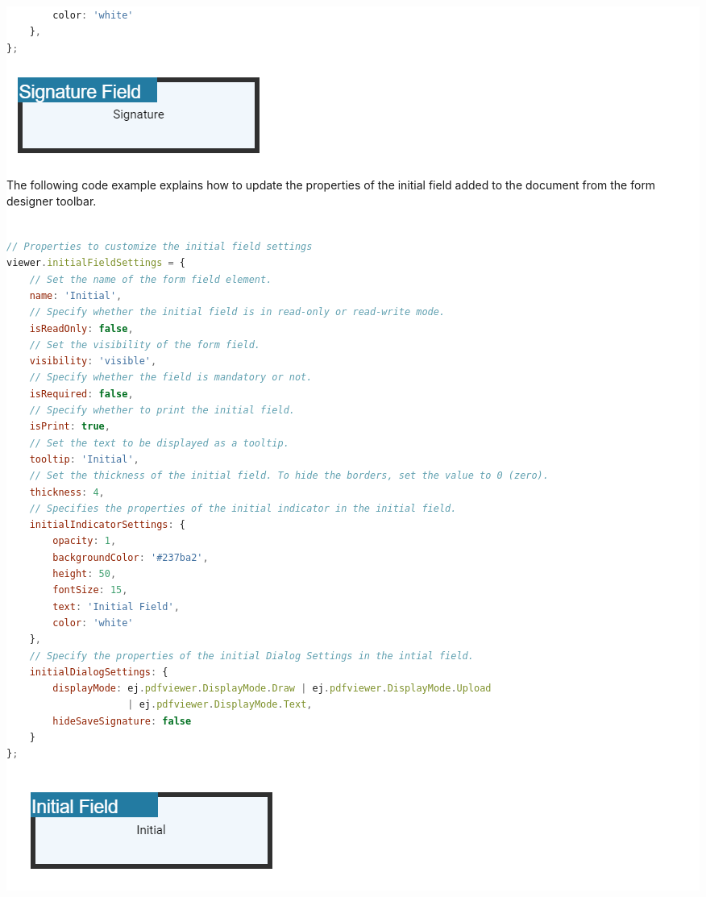 ```javascript
        color: 'white'
    },
};

```

![Signature Field Settings](../../../../pdfviewer/images/SignatureField.png)

The following code example explains how to update the properties of the initial field added to the document from the form designer toolbar.

```javascript

// Properties to customize the initial field settings
viewer.initialFieldSettings = {
    // Set the name of the form field element.
    name: 'Initial',
    // Specify whether the initial field is in read-only or read-write mode.
    isReadOnly: false,
    // Set the visibility of the form field.
    visibility: 'visible',
    // Specify whether the field is mandatory or not.
    isRequired: false,
    // Specify whether to print the initial field.
    isPrint: true,
    // Set the text to be displayed as a tooltip.
    tooltip: 'Initial',
    // Set the thickness of the initial field. To hide the borders, set the value to 0 (zero).
    thickness: 4,
    // Specifies the properties of the initial indicator in the initial field.
    initialIndicatorSettings: {
        opacity: 1,
        backgroundColor: '#237ba2',
        height: 50,
        fontSize: 15,
        text: 'Initial Field',
        color: 'white'
    },
    // Specify the properties of the initial Dialog Settings in the intial field.
    initialDialogSettings: {
        displayMode: ej.pdfviewer.DisplayMode.Draw | ej.pdfviewer.DisplayMode.Upload
                     | ej.pdfviewer.DisplayMode.Text,
        hideSaveSignature: false
    }
};

```

![Initial Field Settings](../../../../pdfviewer/images/InitialField.png)